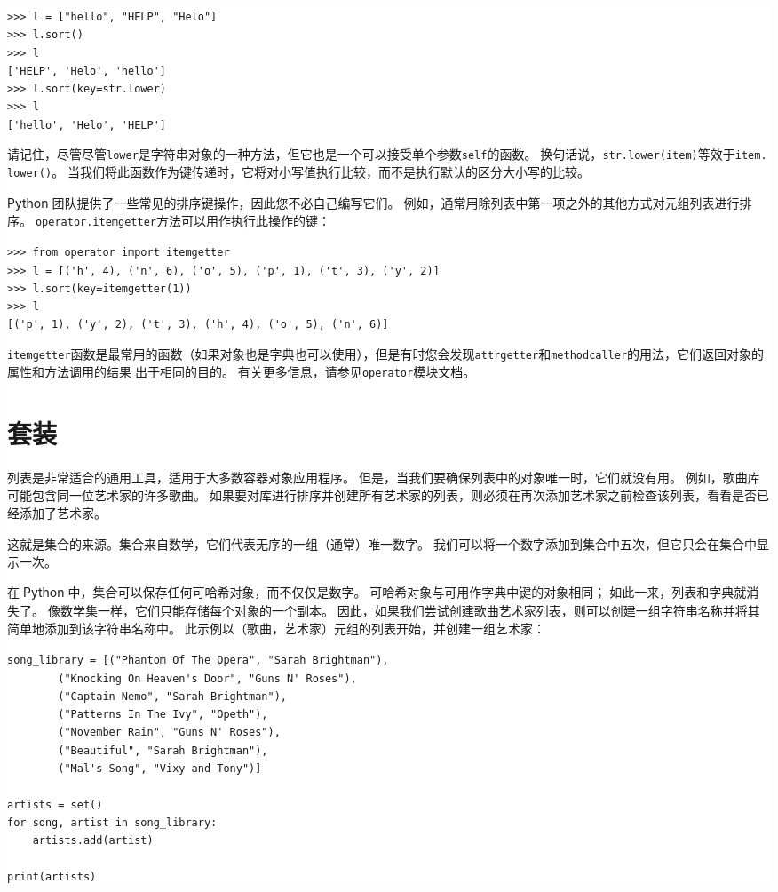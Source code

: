 ```pypy
>>> l = ["hello", "HELP", "Helo"]
>>> l.sort()
>>> l
['HELP', 'Helo', 'hello']
>>> l.sort(key=str.lower)
>>> l
['hello', 'Helo', 'HELP']

```

请记住，尽管尽管`lower`是字符串对象的一种方法，但它也是一个可以接受单个参数`self`的函数。 换句话说，`str.lower(item)`等效于`item.lower()`。 当我们将此函数作为键传递时，它将对小写值执行比较，而不是执行默认的区分大小写的比较。

Python 团队提供了一些常见的排序键操作，因此您不必自己编写它们。 例如，通常用除列表中第一项之外的其他方式对元组列表进行排序。 `operator.itemgetter`方法可以用作执行此操作的键：

```pypy
>>> from operator import itemgetter
>>> l = [('h', 4), ('n', 6), ('o', 5), ('p', 1), ('t', 3), ('y', 2)]
>>> l.sort(key=itemgetter(1))
>>> l
[('p', 1), ('y', 2), ('t', 3), ('h', 4), ('o', 5), ('n', 6)]

```

`itemgetter`函数是最常用的函数（如果对象也是字典也可以使用），但是有时您会发现`attrgetter`和`methodcaller`的用法，它们返回对象的属性和方法调用的结果 出于相同的目的。 有关更多信息，请参见`operator`模块文档。

# 套装

列表是非常适合的通用工具，适用于大多数容器对象应用程序。 但是，当我们要确保列表中的对象唯一时，它们就没有用。 例如，歌曲库可能包含同一位艺术家的许多歌曲。 如果要对库进行排序并创建所有艺术家的列表，则必须在再次添加艺术家之前检查该列表，看看是否已经添加了艺术家。

这就是集合的来源。集合来自数学，它们代表无序的一组（通常）唯一数字。 我们可以将一个数字添加到集合中五次，但它只会在集合中显示一次。

在 Python 中，集合可以保存任何可哈希对象，而不仅仅是数字。 可哈希对象与可用作字典中键的对象相同； 如此一来，列表和字典就消失了。 像数学集一样，它们只能存储每个对象的一个​​副本。 因此，如果我们尝试创建歌曲艺术家列表，则可以创建一组字符串名称并将其简单地添加到该字符串名称中。 此示例以（歌曲，艺术家）元组的列表开始，并创建一组艺术家：

```pypy
song_library = [("Phantom Of The Opera", "Sarah Brightman"),
        ("Knocking On Heaven's Door", "Guns N' Roses"),
        ("Captain Nemo", "Sarah Brightman"),
        ("Patterns In The Ivy", "Opeth"),
        ("November Rain", "Guns N' Roses"),
        ("Beautiful", "Sarah Brightman"),
        ("Mal's Song", "Vixy and Tony")]

artists = set()
for song, artist in song_library:
    artists.add(artist)

print(artists)
```
